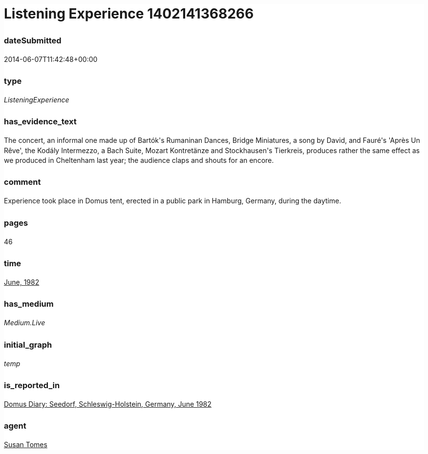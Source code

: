 # Listening Experience 1402141368266

### dateSubmitted


2014-06-07T11:42:48+00:00

### type


*ListeningExperience*

### has_evidence_text


The concert, an informal one made up of Bartók's Rumaninan Dances, Bridge Miniatures, a song by David, and Fauré's 'Après Un Rêve', the Kodály Intermezzo, a Bach Suite, Mozart Kontretänze and Stockhausen's Tierkreis, produces rather the same effect as we produced in Cheltenham last year; the audience claps and shouts for an encore.

### comment


Experience took place in Domus tent, erected in a public park in Hamburg, Germany, during the daytime.

### pages


46

### time


[June, 1982](#June-1982)

### has_medium


*Medium.Live*

### initial_graph


*temp*

### is_reported_in


[Domus Diary: Seedorf, Schleswig-Holstein, Germany, June 1982](#Domus-Diary-Seedorf-Schleswig-Holstein-Germany-June-1982)

### agent


[Susan Tomes](#Susan-Tomes)
